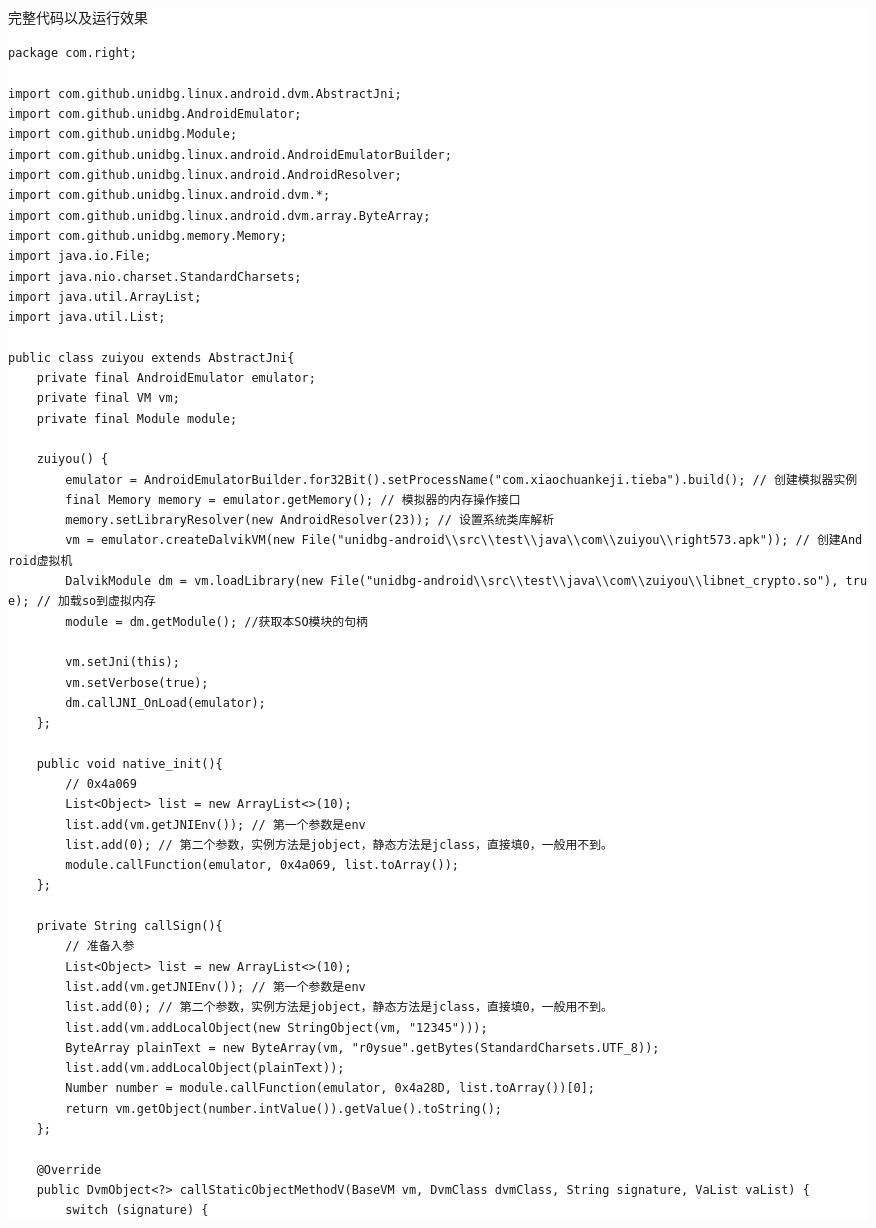 完整代码以及运行效果

```
package com.right;

import com.github.unidbg.linux.android.dvm.AbstractJni;
import com.github.unidbg.AndroidEmulator;
import com.github.unidbg.Module;
import com.github.unidbg.linux.android.AndroidEmulatorBuilder;
import com.github.unidbg.linux.android.AndroidResolver;
import com.github.unidbg.linux.android.dvm.*;
import com.github.unidbg.linux.android.dvm.array.ByteArray;
import com.github.unidbg.memory.Memory;
import java.io.File;
import java.nio.charset.StandardCharsets;
import java.util.ArrayList;
import java.util.List;

public class zuiyou extends AbstractJni{
    private final AndroidEmulator emulator;
    private final VM vm;
    private final Module module;

    zuiyou() {
        emulator = AndroidEmulatorBuilder.for32Bit().setProcessName("com.xiaochuankeji.tieba").build(); // 创建模拟器实例
        final Memory memory = emulator.getMemory(); // 模拟器的内存操作接口
        memory.setLibraryResolver(new AndroidResolver(23)); // 设置系统类库解析
        vm = emulator.createDalvikVM(new File("unidbg-android\\src\\test\\java\\com\\zuiyou\\right573.apk")); // 创建Android虚拟机
        DalvikModule dm = vm.loadLibrary(new File("unidbg-android\\src\\test\\java\\com\\zuiyou\\libnet_crypto.so"), true); // 加载so到虚拟内存
        module = dm.getModule(); //获取本SO模块的句柄

        vm.setJni(this);
        vm.setVerbose(true);
        dm.callJNI_OnLoad(emulator);
    };

    public void native_init(){
        // 0x4a069
        List<Object> list = new ArrayList<>(10);
        list.add(vm.getJNIEnv()); // 第一个参数是env
        list.add(0); // 第二个参数，实例方法是jobject，静态方法是jclass，直接填0，一般用不到。
        module.callFunction(emulator, 0x4a069, list.toArray());
    };

    private String callSign(){
        // 准备入参
        List<Object> list = new ArrayList<>(10);
        list.add(vm.getJNIEnv()); // 第一个参数是env
        list.add(0); // 第二个参数，实例方法是jobject，静态方法是jclass，直接填0，一般用不到。
        list.add(vm.addLocalObject(new StringObject(vm, "12345")));
        ByteArray plainText = new ByteArray(vm, "r0ysue".getBytes(StandardCharsets.UTF_8));
        list.add(vm.addLocalObject(plainText));
        Number number = module.callFunction(emulator, 0x4a28D, list.toArray())[0];
        return vm.getObject(number.intValue()).getValue().toString();
    };

    @Override
    public DvmObject<?> callStaticObjectMethodV(BaseVM vm, DvmClass dvmClass, String signature, VaList vaList) {
        switch (signature) {
```
